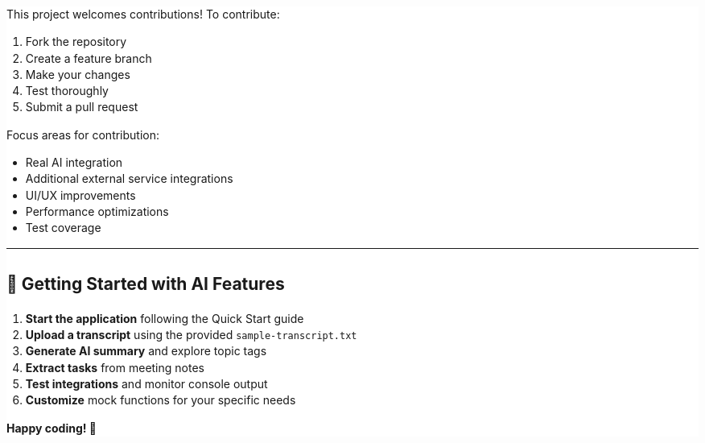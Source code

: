 This project welcomes contributions! To contribute:

1. Fork the repository
2. Create a feature branch
3. Make your changes
4. Test thoroughly
5. Submit a pull request

Focus areas for contribution:
- Real AI integration
- Additional external service integrations
- UI/UX improvements
- Performance optimizations
- Test coverage

---

## 🎉 Getting Started with AI Features

1. **Start the application** following the Quick Start guide
2. **Upload a transcript** using the provided `sample-transcript.txt`
3. **Generate AI summary** and explore topic tags
4. **Extract tasks** from meeting notes
5. **Test integrations** and monitor console output
6. **Customize** mock functions for your specific needs

**Happy coding! 🚀**